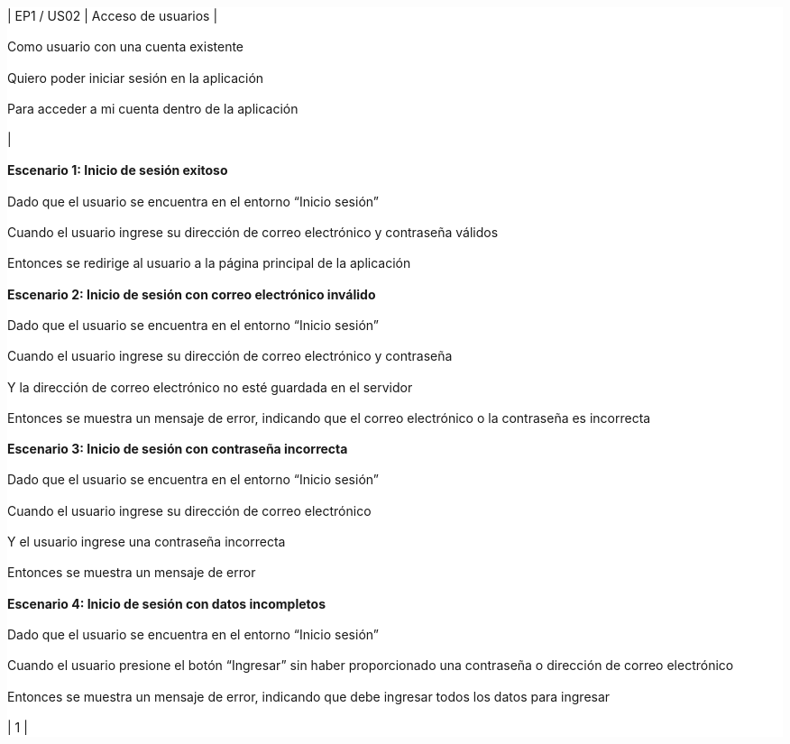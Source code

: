 | EP1 / US02                                                                                                                                                                       | Acceso de usuarios                                  | <p>Como usuario con una cuenta existente</p><p></p><p>Quiero poder iniciar sesión en la aplicación </p><p></p><p>Para acceder a mi cuenta dentro de la aplicación</p>                                                      | <p>**Escenario 1: Inicio de sesión exitoso**</p><p>Dado que el usuario se encuentra en el entorno “Inicio sesión”</p><p>Cuando el usuario ingrese su dirección de correo electrónico y contraseña válidos</p><p>Entonces se redirige al usuario a la página principal de la aplicación</p><p></p><p>**Escenario 2: Inicio de sesión con correo electrónico inválido**</p><p>Dado que el usuario se encuentra en el entorno “Inicio sesión”</p><p>Cuando el usuario ingrese su dirección de correo electrónico y contraseña</p><p>Y la dirección de correo electrónico no esté guardada en el servidor</p><p>Entonces se muestra un mensaje de error, indicando que el correo electrónico o la contraseña es incorrecta</p><p></p><p>**Escenario 3: Inicio de sesión con contraseña incorrecta**</p><p>Dado que el usuario se encuentra en el entorno “Inicio sesión”</p><p>Cuando el usuario ingrese su dirección de correo electrónico</p><p>Y el usuario ingrese una contraseña incorrecta</p><p>Entonces se muestra un mensaje de error</p><p></p><p>**Escenario 4: Inicio de sesión con datos incompletos**</p><p>Dado que el usuario se encuentra en el entorno “Inicio sesión”</p><p>Cuando el usuario presione el botón “Ingresar” sin haber proporcionado una contraseña o dirección de correo electrónico</p><p>Entonces se muestra un mensaje de error, indicando que debe ingresar todos los datos para ingresar</p>                                                                                                                                                                                                                                                                                                                                                                                                                                                                                                                                                                                                                                                                                                                                                                                                                                                                                                                                                                                                                                                                                                                                                                                        | 1                             |